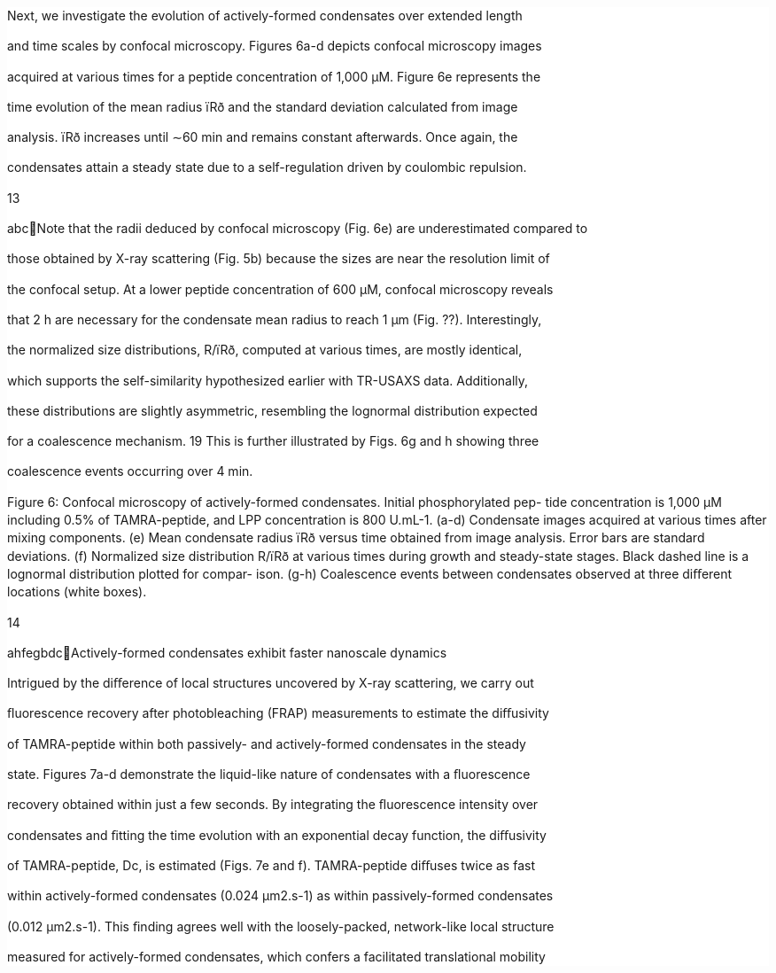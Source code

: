 Next, we investigate the evolution of actively-formed condensates over extended length

and time scales by confocal microscopy. Figures 6a-d depicts confocal microscopy images

acquired at various times for a peptide concentration of 1,000 µM. Figure 6e represents the

time evolution of the mean radius ïRð and the standard deviation calculated from image

analysis. ïRð increases until ∼60 min and remains constant afterwards. Once again, the

condensates attain a steady state due to a self-regulation driven by coulombic repulsion.

13

abcNote that the radii deduced by confocal microscopy (Fig. 6e) are underestimated compared to

those obtained by X-ray scattering (Fig. 5b) because the sizes are near the resolution limit of

the confocal setup. At a lower peptide concentration of 600 µM, confocal microscopy reveals

that 2 h are necessary for the condensate mean radius to reach 1 µm (Fig. ??). Interestingly,

the normalized size distributions, R/ïRð, computed at various times, are mostly identical,

which supports the self-similarity hypothesized earlier with TR-USAXS data. Additionally,

these distributions are slightly asymmetric, resembling the lognormal distribution expected

for a coalescence mechanism. 19 This is further illustrated by Figs. 6g and h showing three

coalescence events occurring over 4 min.

Figure 6: Confocal microscopy of actively-formed condensates. Initial phosphorylated pep- tide concentration is 1,000 µM including 0.5% of TAMRA-peptide, and LPP concentration is 800 U.mL-1. (a-d) Condensate images acquired at various times after mixing components. (e) Mean condensate radius ïRð versus time obtained from image analysis. Error bars are standard deviations. (f) Normalized size distribution R/ïRð at various times during growth and steady-state stages. Black dashed line is a lognormal distribution plotted for compar- ison. (g-h) Coalescence events between condensates observed at three diﬀerent locations (white boxes).

14

ahfegbdcActively-formed condensates exhibit faster nanoscale dynamics

Intrigued by the diﬀerence of local structures uncovered by X-ray scattering, we carry out

ﬂuorescence recovery after photobleaching (FRAP) measurements to estimate the diﬀusivity

of TAMRA-peptide within both passively- and actively-formed condensates in the steady

state. Figures 7a-d demonstrate the liquid-like nature of condensates with a ﬂuorescence

recovery obtained within just a few seconds. By integrating the ﬂuorescence intensity over

condensates and ﬁtting the time evolution with an exponential decay function, the diﬀusivity

of TAMRA-peptide, Dc, is estimated (Figs. 7e and f). TAMRA-peptide diﬀuses twice as fast

within actively-formed condensates (0.024 µm2.s-1) as within passively-formed condensates

(0.012 µm2.s-1). This ﬁnding agrees well with the loosely-packed, network-like local structure

measured for actively-formed condensates, which confers a facilitated translational mobility
